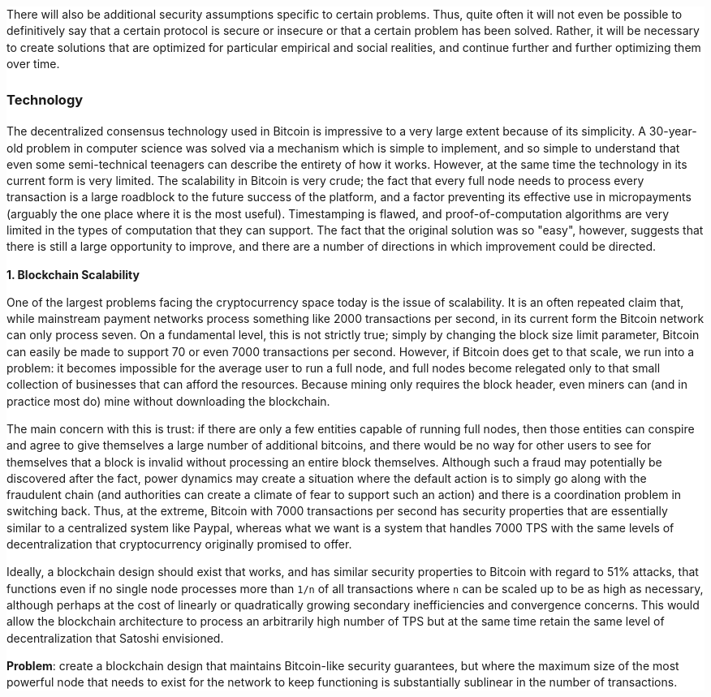 There will also be additional security assumptions specific to certain problems. Thus, quite often it will not even be possible to definitively say that a certain protocol is secure or insecure or that a certain problem has been solved. Rather, it will be necessary to create solutions that are optimized for particular empirical and social realities, and continue further and further optimizing them over time.

### Technology

The decentralized consensus technology used in Bitcoin is impressive to a very large extent because of its simplicity. A 30-year-old problem in computer science was solved via a mechanism which is simple to implement, and so simple to understand that even some semi-technical teenagers can describe the entirety of how it works. However, at the same time the technology in its current form is very limited. The scalability in Bitcoin is very crude; the fact that every full node needs to process every transaction is a large roadblock to the future success of the platform, and a factor preventing its effective use in micropayments (arguably the one place where it is the most useful). Timestamping is flawed, and proof-of-computation algorithms are very limited in the types of computation that they can support. The fact that the original solution was so "easy", however, suggests that there is still a large opportunity to improve, and there are a number of directions in which improvement could be directed.

**1. Blockchain Scalability**

One of the largest problems facing the cryptocurrency space today is the issue of scalability. It is an often repeated claim that, while mainstream payment networks process something like 2000 transactions per second, in its current form the Bitcoin network can only process seven. On a fundamental level, this is not strictly true; simply by changing the block size limit parameter, Bitcoin can easily be made to support 70 or even 7000 transactions per second. However, if Bitcoin does get to that scale, we run into a problem: it becomes impossible for the average user to run a full node, and full nodes become relegated only to that small collection of businesses that can afford the resources. Because mining only requires the block header, even miners can (and in practice most do) mine without downloading the blockchain.

The main concern with this is trust: if there are only a few entities capable of running full nodes, then those entities can conspire and agree to give themselves a large number of additional bitcoins, and there would be no way for other users to see for themselves that a block is invalid without processing an entire block themselves. Although such a fraud may potentially be discovered after the fact, power dynamics may create a situation where the default action is to simply go along with the fraudulent chain (and authorities can create a climate of fear to support such an action) and there is a coordination problem in switching back. Thus, at the extreme, Bitcoin with 7000 transactions per second has security properties that are essentially similar to a centralized system like Paypal, whereas what we want is a system that handles 7000 TPS with the same levels of decentralization that cryptocurrency originally promised to offer.

Ideally, a blockchain design should exist that works, and has similar security properties to Bitcoin with regard to 51% attacks, that functions even if no single node processes more than `1/n` of all transactions where `n` can be scaled up to be as high as necessary, although perhaps at the cost of linearly or quadratically growing secondary inefficiencies and convergence concerns. This would allow the blockchain architecture to process an arbitrarily high number of TPS but at the same time retain the same level of decentralization that Satoshi envisioned.

**Problem**: create a blockchain design that maintains Bitcoin-like security guarantees, but where the maximum size of the most powerful node that needs to exist for the network to keep functioning is substantially sublinear in the number of transactions.

